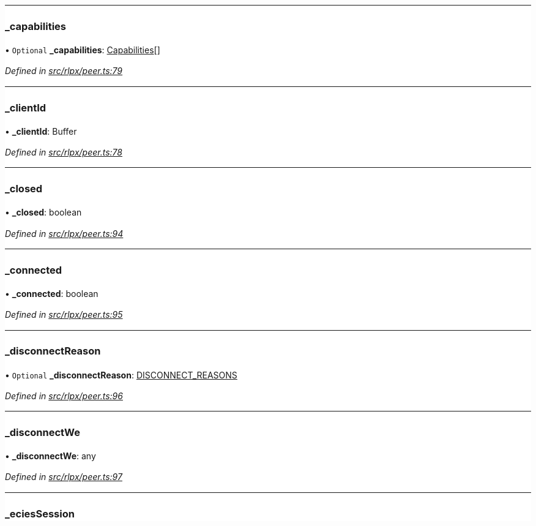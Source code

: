 ___

### \_capabilities

• `Optional` **\_capabilities**: [Capabilities](../interfaces/_index_.capabilities.md)[]

*Defined in [src/rlpx/peer.ts:79](https://github.com/ethereumjs/ethereumjs-devp2p/blob/master/src/rlpx/peer.ts#L79)*

___

### \_clientId

•  **\_clientId**: Buffer

*Defined in [src/rlpx/peer.ts:78](https://github.com/ethereumjs/ethereumjs-devp2p/blob/master/src/rlpx/peer.ts#L78)*

___

### \_closed

•  **\_closed**: boolean

*Defined in [src/rlpx/peer.ts:94](https://github.com/ethereumjs/ethereumjs-devp2p/blob/master/src/rlpx/peer.ts#L94)*

___

### \_connected

•  **\_connected**: boolean

*Defined in [src/rlpx/peer.ts:95](https://github.com/ethereumjs/ethereumjs-devp2p/blob/master/src/rlpx/peer.ts#L95)*

___

### \_disconnectReason

• `Optional` **\_disconnectReason**: [DISCONNECT\_REASONS](../enums/_index_.disconnect_reasons.md)

*Defined in [src/rlpx/peer.ts:96](https://github.com/ethereumjs/ethereumjs-devp2p/blob/master/src/rlpx/peer.ts#L96)*

___

### \_disconnectWe

•  **\_disconnectWe**: any

*Defined in [src/rlpx/peer.ts:97](https://github.com/ethereumjs/ethereumjs-devp2p/blob/master/src/rlpx/peer.ts#L97)*

___

### \_eciesSession
